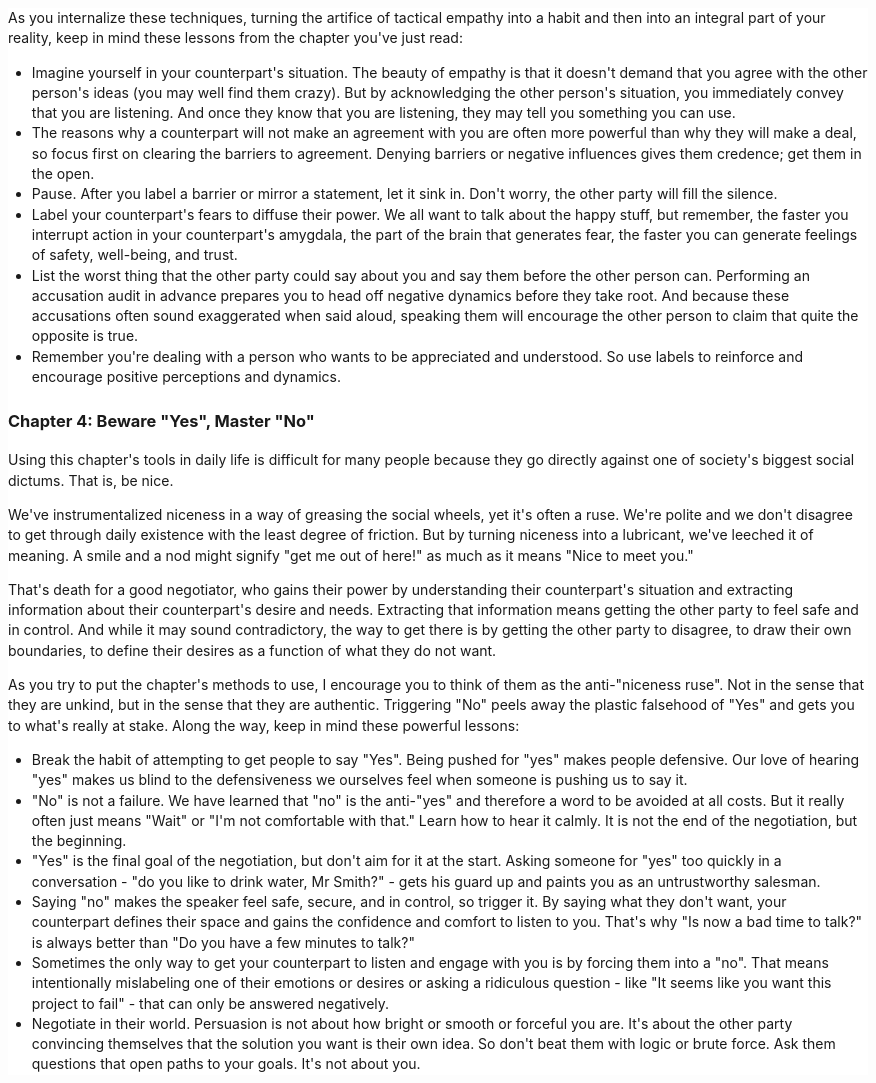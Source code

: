 As you internalize these techniques, turning the artifice of tactical empathy into a habit and then into an integral part of your reality, keep in mind these lessons from the chapter you've just read:

- Imagine yourself in your counterpart's situation. The beauty of empathy is that it doesn't demand that you agree with the other person's ideas (you may well find them crazy). But by acknowledging the other person's situation, you immediately convey that you are listening. And once they know that you are listening, they may tell you something you can use.
- The reasons why a counterpart will not make an agreement with you are often more powerful than why they will make a deal, so focus first on clearing the barriers to agreement. Denying barriers or negative influences gives them credence; get them in the open.
- Pause. After you label a barrier or mirror a statement, let it sink in. Don't worry, the other party will fill the silence.
- Label your counterpart's fears to diffuse their power. We all want to talk about the happy stuff, but remember, the faster you interrupt action in your counterpart's amygdala, the part of the brain that generates fear, the faster you can generate feelings of safety, well-being, and trust.
- List the worst thing that the other party could say about you and say them before the other person can. Performing an accusation audit in advance prepares you to head off negative dynamics before they take root. And because these accusations often sound exaggerated when said aloud, speaking them will encourage the other person to claim that quite the opposite is true.
- Remember you're dealing with a person who wants to be appreciated and understood. So use labels to reinforce and encourage positive perceptions and dynamics.

### Chapter 4: Beware "Yes", Master "No"

Using this chapter's tools in daily life is difficult for many people because they go directly against one of society's biggest social dictums. That is, be nice.

We've instrumentalized niceness in a way of greasing the social wheels, yet it's often a ruse. We're polite and we don't disagree to get through daily existence with the least degree of friction. But by turning niceness into a lubricant, we've leeched it of meaning. A smile and a nod might signify "get me out of here!" as much as it means "Nice to meet you."

That's death for a good negotiator, who gains their power by understanding their counterpart's situation and extracting information about their counterpart's desire and needs. Extracting that information means getting the other party to feel safe and in control. And while it may sound contradictory, the way to get there is by getting the other party to disagree, to draw their own boundaries, to define their desires as a function of what they do not want.

As you try to put the chapter's methods to use, I encourage you to think of them as the anti-"niceness ruse". Not in the sense that they are unkind, but in the sense that they are authentic. Triggering "No" peels away the plastic falsehood of "Yes" and gets you to what's really at stake. Along the way, keep in mind these powerful lessons:

- Break the habit of attempting to get people to say "Yes". Being pushed for "yes" makes people defensive. Our love of hearing "yes" makes us blind to the defensiveness we ourselves feel when someone is pushing us to say it.
- "No" is not a failure. We have learned that "no" is the anti-"yes" and therefore a word to be avoided at all costs. But it really often just means "Wait" or "I'm not comfortable with that." Learn how to hear it calmly. It is not the end of the negotiation, but the beginning.
- "Yes" is the final goal of the negotiation, but don't aim for it at the start. Asking someone for "yes" too quickly in a conversation - "do you like to drink water, Mr Smith?" - gets his guard up and paints you as an untrustworthy salesman.
- Saying "no" makes the speaker feel safe, secure, and in control, so trigger it. By saying what they don't want, your counterpart defines their space and gains the confidence and comfort to listen to you. That's why "Is now a bad time to talk?" is always better than "Do you have a few minutes to talk?"
- Sometimes the only way to get your counterpart to listen and engage with you is by forcing them into a "no". That means intentionally mislabeling one of their emotions or desires or asking a ridiculous question - like "It seems like you want this project to fail" - that can only be answered negatively.
- Negotiate in their world. Persuasion is not about how bright or smooth or forceful you are. It's about the other party convincing themselves that the solution you want is their own idea. So don't beat them with logic or brute force. Ask them questions that open paths to your goals. It's not about you.